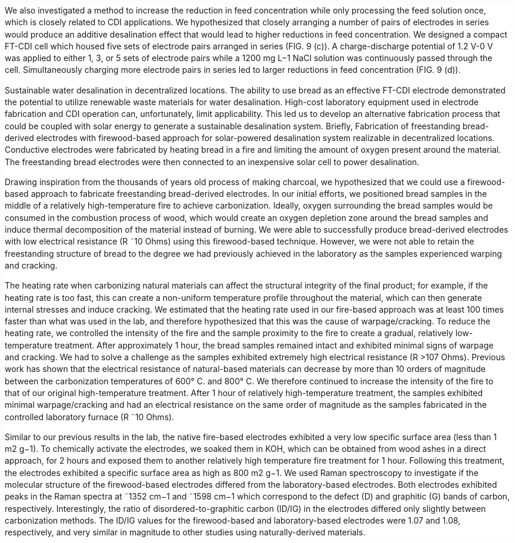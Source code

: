 We also investigated a method to increase the reduction in feed concentration while only processing the feed solution once, which is closely related to CDI applications. We hypothesized that closely arranging a number of pairs of electrodes in series would produce an additive desalination effect that would lead to higher reductions in feed concentration. We designed a compact FT-CDI cell which housed five sets of electrode pairs arranged in series (FIG. 9 (c)). A charge-discharge potential of 1.2 V-0 V was applied to either 1, 3, or 5 sets of electrode pairs while a 1200 mg L−1 NaCl solution was continuously passed through the cell. Simultaneously charging more electrode pairs in series led to larger reductions in feed concentration (FIG. 9 (d)).

Sustainable water desalination in decentralized locations. The ability to use bread as an effective FT-CDI electrode demonstrated the potential to utilize renewable waste materials for water desalination. High-cost laboratory equipment used in electrode fabrication and CDI operation can, unfortunately, limit applicability. This led us to develop an alternative fabrication process that could be coupled with solar energy to generate a sustainable desalination system. Briefly, Fabrication of freestanding bread-derived electrodes with firewood-based approach for solar-powered desalination system realizable in decentralized locations. Conductive electrodes were fabricated by heating bread in a fire and limiting the amount of oxygen present around the material. The freestanding bread electrodes were then connected to an inexpensive solar cell to power desalination.

Drawing inspiration from the thousands of years old process of making charcoal, we hypothesized that we could use a firewood-based approach to fabricate freestanding bread-derived electrodes. In our initial efforts, we positioned bread samples in the middle of a relatively high-temperature fire to achieve carbonization. Ideally, oxygen surrounding the bread samples would be consumed in the combustion process of wood, which would create an oxygen depletion zone around the bread samples and induce thermal decomposition of the material instead of burning. We were able to successfully produce bread-derived electrodes with low electrical resistance (R ˜10 Ohms) using this firewood-based technique. However, we were not able to retain the freestanding structure of bread to the degree we had previously achieved in the laboratory as the samples experienced warping and cracking.

The heating rate when carbonizing natural materials can affect the structural integrity of the final product; for example, if the heating rate is too fast, this can create a non-uniform temperature profile throughout the material, which can then generate internal stresses and induce cracking. We estimated that the heating rate used in our fire-based approach was at least 100 times faster than what was used in the lab, and therefore hypothesized that this was the cause of warpage/cracking. To reduce the heating rate, we controlled the intensity of the fire and the sample proximity to the fire to create a gradual, relatively low-temperature treatment. After approximately 1 hour, the bread samples remained intact and exhibited minimal signs of warpage and cracking. We had to solve a challenge as the samples exhibited extremely high electrical resistance (R >107 Ohms). Previous work has shown that the electrical resistance of natural-based materials can decrease by more than 10 orders of magnitude between the carbonization temperatures of 600° C. and 800° C. We therefore continued to increase the intensity of the fire to that of our original high-temperature treatment. After 1 hour of relatively high-temperature treatment, the samples exhibited minimal warpage/cracking and had an electrical resistance on the same order of magnitude as the samples fabricated in the controlled laboratory furnace (R ˜10 Ohms).

Similar to our previous results in the lab, the native fire-based electrodes exhibited a very low specific surface area (less than 1 m2 g−1). To chemically activate the electrodes, we soaked them in KOH, which can be obtained from wood ashes in a direct approach, for 2 hours and exposed them to another relatively high temperature fire treatment for 1 hour. Following this treatment, the electrodes exhibited a specific surface area as high as 800 m2 g−1. We used Raman spectroscopy to investigate if the molecular structure of the firewood-based electrodes differed from the laboratory-based electrodes. Both electrodes exhibited peaks in the Raman spectra at ˜1352 cm−1 and ˜1598 cm−1 which correspond to the defect (D) and graphitic (G) bands of carbon, respectively. Interestingly, the ratio of disordered-to-graphitic carbon (ID/IG) in the electrodes differed only slightly between carbonization methods. The ID/IG values for the firewood-based and laboratory-based electrodes were 1.07 and 1.08, respectively, and very similar in magnitude to other studies using naturally-derived materials.
